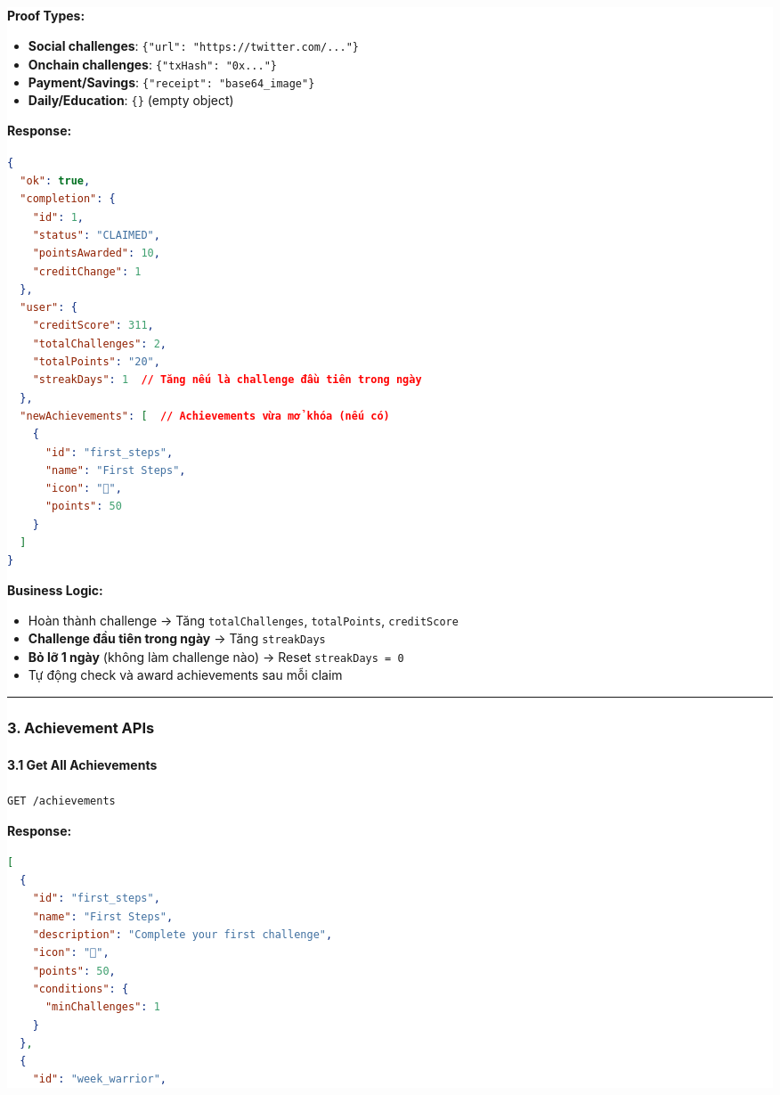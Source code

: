 **Proof Types:**

- **Social challenges**: `{"url": "https://twitter.com/..."}`
- **Onchain challenges**: `{"txHash": "0x..."}`
- **Payment/Savings**: `{"receipt": "base64_image"}`
- **Daily/Education**: `{}` (empty object)

**Response:**

```json
{
  "ok": true,
  "completion": {
    "id": 1,
    "status": "CLAIMED",
    "pointsAwarded": 10,
    "creditChange": 1
  },
  "user": {
    "creditScore": 311,
    "totalChallenges": 2,
    "totalPoints": "20",
    "streakDays": 1  // Tăng nếu là challenge đầu tiên trong ngày
  },
  "newAchievements": [  // Achievements vừa mở khóa (nếu có)
    {
      "id": "first_steps",
      "name": "First Steps",
      "icon": "🚀",
      "points": 50
    }
  ]
}
```

**Business Logic:**

- Hoàn thành challenge → Tăng `totalChallenges`, `totalPoints`, `creditScore`
- **Challenge đầu tiên trong ngày** → Tăng `streakDays`
- **Bỏ lỡ 1 ngày** (không làm challenge nào) → Reset `streakDays = 0`
- Tự động check và award achievements sau mỗi claim

---

### 3. Achievement APIs

#### 3.1 Get All Achievements

```http
GET /achievements
```

**Response:**

```json
[
  {
    "id": "first_steps",
    "name": "First Steps",
    "description": "Complete your first challenge",
    "icon": "🚀",
    "points": 50,
    "conditions": {
      "minChallenges": 1
    }
  },
  {
    "id": "week_warrior",
```